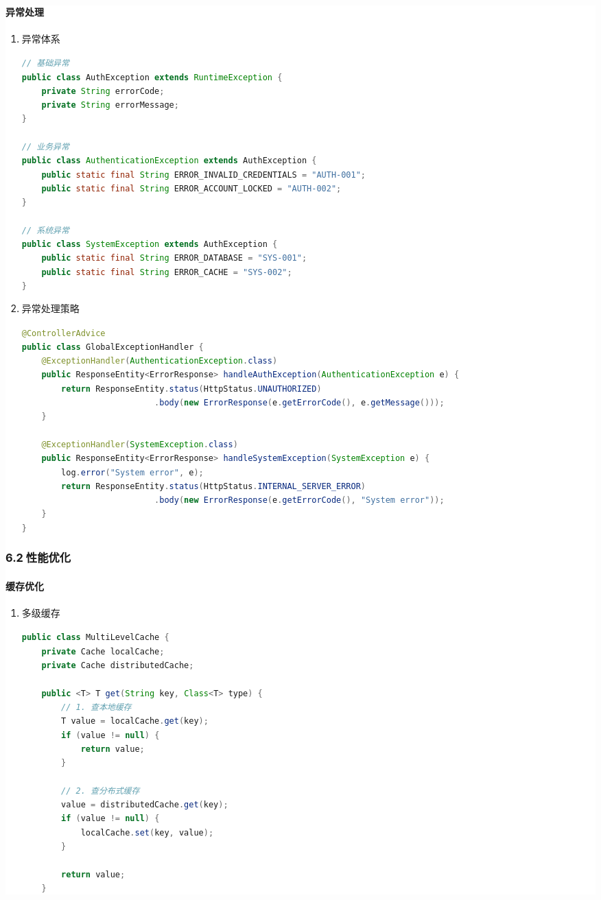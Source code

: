 #### 异常处理
1. 异常体系
   ```java
   // 基础异常
   public class AuthException extends RuntimeException {
       private String errorCode;
       private String errorMessage;
   }
   
   // 业务异常
   public class AuthenticationException extends AuthException {
       public static final String ERROR_INVALID_CREDENTIALS = "AUTH-001";
       public static final String ERROR_ACCOUNT_LOCKED = "AUTH-002";
   }
   
   // 系统异常
   public class SystemException extends AuthException {
       public static final String ERROR_DATABASE = "SYS-001";
       public static final String ERROR_CACHE = "SYS-002";
   }
   ```

2. 异常处理策略
   ```java
   @ControllerAdvice
   public class GlobalExceptionHandler {
       @ExceptionHandler(AuthenticationException.class)
       public ResponseEntity<ErrorResponse> handleAuthException(AuthenticationException e) {
           return ResponseEntity.status(HttpStatus.UNAUTHORIZED)
                              .body(new ErrorResponse(e.getErrorCode(), e.getMessage()));
       }
       
       @ExceptionHandler(SystemException.class)
       public ResponseEntity<ErrorResponse> handleSystemException(SystemException e) {
           log.error("System error", e);
           return ResponseEntity.status(HttpStatus.INTERNAL_SERVER_ERROR)
                              .body(new ErrorResponse(e.getErrorCode(), "System error"));
       }
   }
   ```

### 6.2 性能优化
#### 缓存优化
1. 多级缓存
   ```java
   public class MultiLevelCache {
       private Cache localCache;
       private Cache distributedCache;
       
       public <T> T get(String key, Class<T> type) {
           // 1. 查本地缓存
           T value = localCache.get(key);
           if (value != null) {
               return value;
           }
           
           // 2. 查分布式缓存
           value = distributedCache.get(key);
           if (value != null) {
               localCache.set(key, value);
           }
           
           return value;
       }
   ```